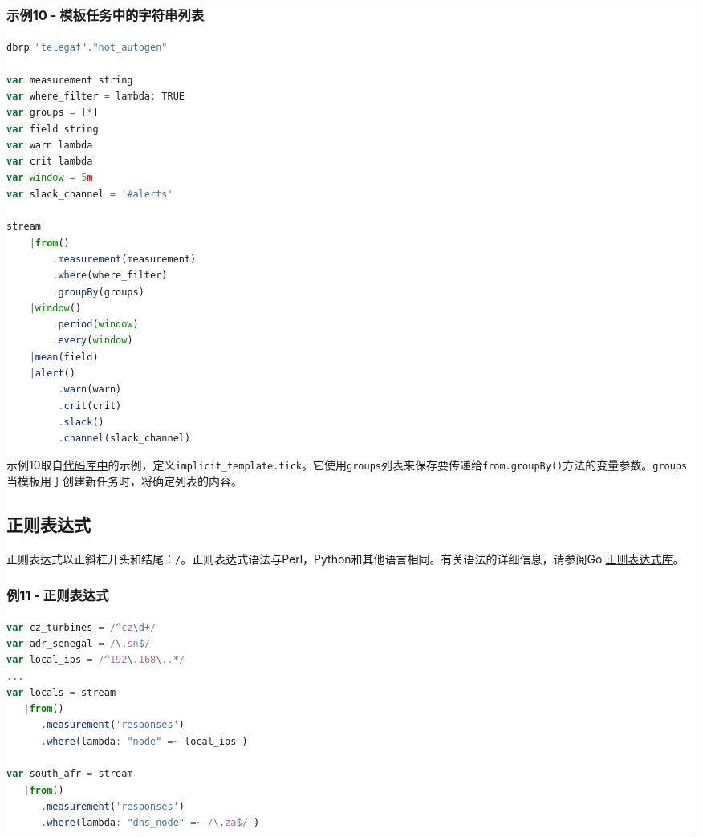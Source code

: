 ### 示例10 - 模板任务中的字符串列表

```js
dbrp "telegaf"."not_autogen"

var measurement string
var where_filter = lambda: TRUE
var groups = [*]
var field string
var warn lambda
var crit lambda
var window = 5m
var slack_channel = '#alerts'

stream
    |from()
        .measurement(measurement)
        .where(where_filter)
        .groupBy(groups)
    |window()
        .period(window)
        .every(window)
    |mean(field)
    |alert()
         .warn(warn)
         .crit(crit)
         .slack()
         .channel(slack_channel)
```

示例10取自[代码库中](https://github.com/influxdata/kapacitor/blob/1de435db363fa8ece4b50e26d618fc225b38c70f/examples/load/templates/implicit_template.tick)的示例，定义`implicit_template.tick`。它使用`groups`列表来保存要传递给`from.groupBy()`方法的变量参数。`groups`当模板用于创建新任务时，将确定列表的内容。


## 正则表达式

正则表达式以正斜杠开头和结尾：`/`。正则表达式语法与Perl，Python和其他语言相同。有关语法的详细信息，请参阅Go [正则表达式库](https://golang.org/pkg/regexp/syntax/)。

### 例11 - 正则表达式

```js
var cz_turbines = /^cz\d+/
var adr_senegal = /\.sn$/
var local_ips = /^192\.168\..*/
...
var locals = stream
   |from()
      .measurement('responses')
      .where(lambda: "node" =~ local_ips )

var south_afr = stream
   |from()
      .measurement('responses')
      .where(lambda: "dns_node" =~ /\.za$/ )
```
